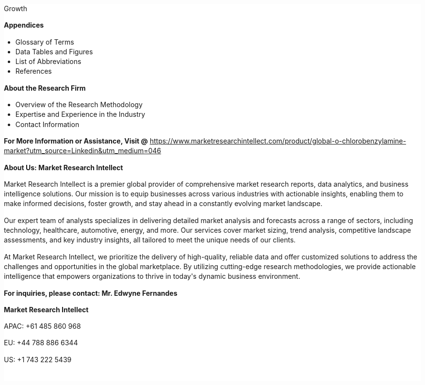 Growth</li></ul><p><strong>Appendices</strong></p><ul><li>Glossary of Terms</li><li>Data Tables and Figures</li><li>List of Abbreviations</li><li>References</li></ul><p><strong>About the Research Firm</strong></p><ul><li>Overview of the Research Methodology</li><li>Expertise and Experience in the Industry</li><li>Contact Information</li></ul></div><div class="article-main__content" data-test-id="publishing-text-block"><p><span class="font-[700]"><strong>For More Information or Assistance, Visit @</strong>&nbsp;<a href="https://www.marketresearchintellect.com/product/global-o-chlorobenzylamine-market?utm_source=Linkedin&utm_medium=046">https://www.marketresearchintellect.com/product/global-o-chlorobenzylamine-market?utm_source=Linkedin&utm_medium=046</a></span></p><p><strong>About Us: Market Research Intellect</strong></p><p>Market Research Intellect is a premier global provider of comprehensive market research reports, data analytics, and business intelligence solutions. Our mission is to equip businesses across various industries with actionable insights, enabling them to make informed decisions, foster growth, and stay ahead in a constantly evolving market landscape.</p><p>Our expert team of analysts specializes in delivering detailed market analysis and forecasts across a range of sectors, including technology, healthcare, automotive, energy, and more. Our services cover market sizing, trend analysis, competitive landscape assessments, and key industry insights, all tailored to meet the unique needs of our clients.</p><p>At Market Research Intellect, we prioritize the delivery of high-quality, reliable data and offer customized solutions to address the challenges and opportunities in the global marketplace. By utilizing cutting-edge research methodologies, we provide actionable intelligence that empowers organizations to thrive in today's dynamic business environment.</p><p><strong>For inquiries, please contact: Mr. Edwyne Fernandes</strong></p><p><strong>Market Research Intellect</strong></p><p>APAC: +61 485 860 968</p><p>EU: +44 788 886 6344</p><p>US: +1 743 222 5439</p></div><div class="article-main__content" data-test-id="publishing-text-block">&nbsp;</div>
